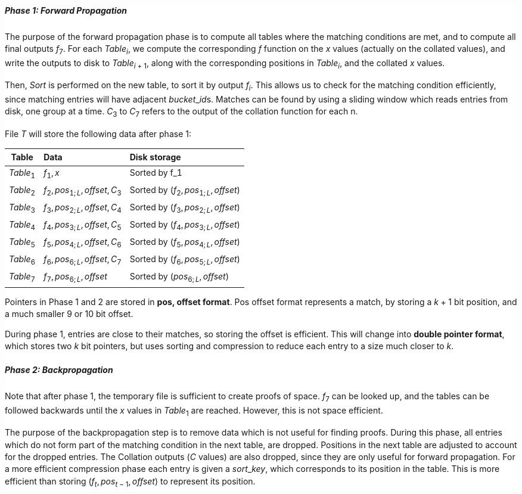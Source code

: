 ##### Phase 1: Forward Propagation

The purpose of the forward propagation phase is to compute all tables where the matching conditions are met, and to compute all final outputs $f_7$.
For each $Table_i$, we compute the corresponding $f$ function on the $x$ values (actually on the collated values), and write the outputs to disk to $Table_{i+1}$, along with the corresponding positions in $Table_i$, and the collated $x$ values.

Then, $Sort$ is performed on the new table, to sort it by output $f_i$.
This allows us to check for the matching condition efficiently, since matching entries will have adjacent $bucket\_id$s.
Matches can be found by using a sliding window which reads entries from disk, one group at a time.
$C_3$ to $C_7$ refers to the output of the collation function for each n.

File $T$ will store the following data after phase 1:

| Table   | Data           | Disk storage  |
| ----- |:-------------|:-----|
| $Table_1$     | $f_1, x$ | Sorted by f_1|
| $Table_2$     | $f_2, pos_{1;L}, offset, C_3$ | Sorted by $(f_2, pos_{1;L}, offset)$|
| $Table_3$     | $f_3, pos_{2;L}, offset, C_4$ | Sorted by $(f_3, pos_{2;L}, offset)$|
| $Table_4$     | $f_4, pos_{3;L}, offset, C_5$ | Sorted by $(f_4, pos_{3;L}, offset)$|
| $Table_5$     | $f_5, pos_{4;L}, offset, C_6$ | Sorted by $(f_5, pos_{4;L}, offset)$|
| $Table_6$     | $f_6, pos_{6;L}, offset, C_7$ | Sorted by $(f_6, pos_{5;L}, offset)$|
| $Table_7$     | $f_7, pos_{6;L}, offset$ | Sorted by $(pos_{6;L},offset)$|

Pointers in Phase 1 and 2 are stored in <strong>pos, offset format</strong>.
Pos offset format represents a match, by storing a $k+1$ bit position, and a much smaller 9 or 10 bit offset.

During phase 1, entries are close to their matches, so storing the offset is efficient.
This will change into <strong>double pointer format</strong>, which stores two $k$ bit pointers,
but uses sorting and compression to reduce each entry to a size much closer to $k$.


##### Phase 2: Backpropagation

Note that after phase 1, the temporary file is sufficient to create proofs of space. $f_7$ can be looked up, and the tables can be followed backwards until the $x$ values in $Table_1$ are reached.
However, this is not space efficient.

The purpose of the backpropagation step is to remove data which is not useful for finding proofs.
During this phase, all entries which do not form part of the matching condition in the next table, are dropped.
Positions in the next table are adjusted to account for the dropped entries.
The Collation outputs ($C$ values) are also dropped, since they are only useful for forward propagation.
For a more efficient compression phase each entry is given a $sort\_key$, which corresponds to its position in the table.
This is more efficient than storing $(f_t, pos_{t-1}, offset)$ to represent its position.
